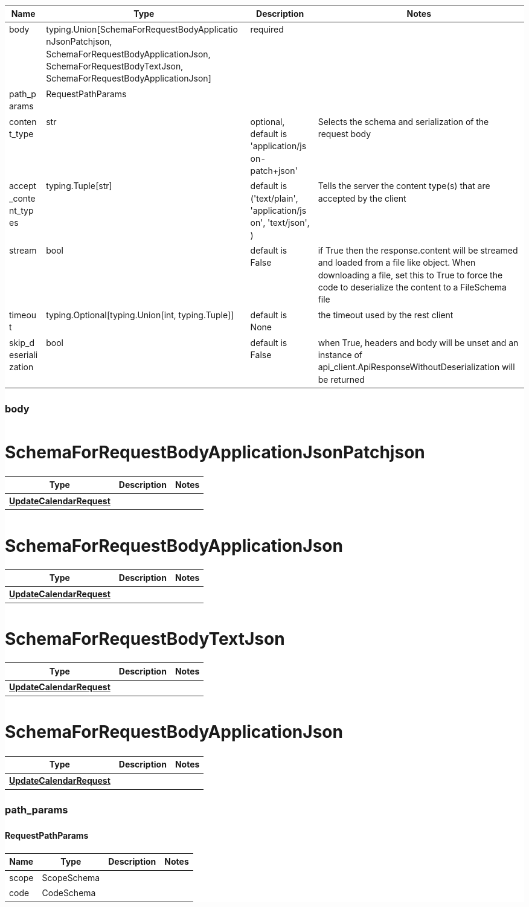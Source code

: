 Name | Type | Description  | Notes
------------- | ------------- | ------------- | -------------
body | typing.Union[SchemaForRequestBodyApplicationJsonPatchjson, SchemaForRequestBodyApplicationJson, SchemaForRequestBodyTextJson, SchemaForRequestBodyApplicationJson] | required |
path_params | RequestPathParams | |
content_type | str | optional, default is 'application/json-patch+json' | Selects the schema and serialization of the request body
accept_content_types | typing.Tuple[str] | default is ('text/plain', 'application/json', 'text/json', ) | Tells the server the content type(s) that are accepted by the client
stream | bool | default is False | if True then the response.content will be streamed and loaded from a file like object. When downloading a file, set this to True to force the code to deserialize the content to a FileSchema file
timeout | typing.Optional[typing.Union[int, typing.Tuple]] | default is None | the timeout used by the rest client
skip_deserialization | bool | default is False | when True, headers and body will be unset and an instance of api_client.ApiResponseWithoutDeserialization will be returned

### body

# SchemaForRequestBodyApplicationJsonPatchjson
Type | Description  | Notes
------------- | ------------- | -------------
[**UpdateCalendarRequest**](../../models/UpdateCalendarRequest.md) |  | 


# SchemaForRequestBodyApplicationJson
Type | Description  | Notes
------------- | ------------- | -------------
[**UpdateCalendarRequest**](../../models/UpdateCalendarRequest.md) |  | 


# SchemaForRequestBodyTextJson
Type | Description  | Notes
------------- | ------------- | -------------
[**UpdateCalendarRequest**](../../models/UpdateCalendarRequest.md) |  | 


# SchemaForRequestBodyApplicationJson
Type | Description  | Notes
------------- | ------------- | -------------
[**UpdateCalendarRequest**](../../models/UpdateCalendarRequest.md) |  | 


### path_params
#### RequestPathParams

Name | Type | Description  | Notes
------------- | ------------- | ------------- | -------------
scope | ScopeSchema | | 
code | CodeSchema | | 

